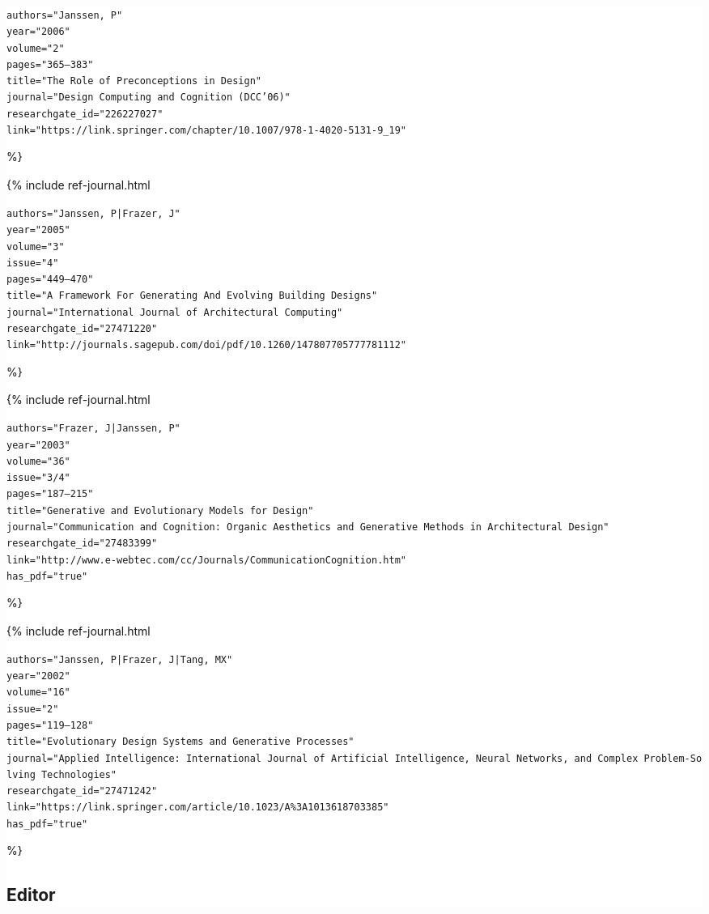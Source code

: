     authors="Janssen, P"
    year="2006"
    volume="2"
    pages="365–383"
    title="The Role of Preconceptions in Design"
    journal="Design Computing and Cognition (DCC’06)"
    researchgate_id="226227027"
    link="https://link.springer.com/chapter/10.1007/978-1-4020-5131-9_19"
%}

{% include ref-journal.html

    authors="Janssen, P|Frazer, J"
    year="2005"
    volume="3"
    issue="4"
    pages="449–470"
    title="A Framework For Generating And Evolving Building Designs"
    journal="International Journal of Architectural Computing"
    researchgate_id="27471220"
    link="http://journals.sagepub.com/doi/pdf/10.1260/147807705777781112"
%}

{% include ref-journal.html

    authors="Frazer, J|Janssen, P"
    year="2003"
    volume="36"
    issue="3/4"
    pages="187–215"
    title="Generative and Evolutionary Models for Design"
    journal="Communication and Cognition: Organic Aesthetics and Generative Methods in Architectural Design"
    researchgate_id="27483399"
    link="http://www.e-webtec.com/cc/Journals/CommunicationCognition.htm"
    has_pdf="true"
%}

{% include ref-journal.html

    authors="Janssen, P|Frazer, J|Tang, MX"
    year="2002"
    volume="16"
    issue="2"
    pages="119–128"
    title="Evolutionary Design Systems and Generative Processes"
    journal="Applied Intelligence: International Journal of Artificial Intelligence, Neural Networks, and Complex Problem-Solving Technologies"
    researchgate_id="27471242"
    link="https://link.springer.com/article/10.1023/A%3A1013618703385"
    has_pdf="true"
%}

## Editor
